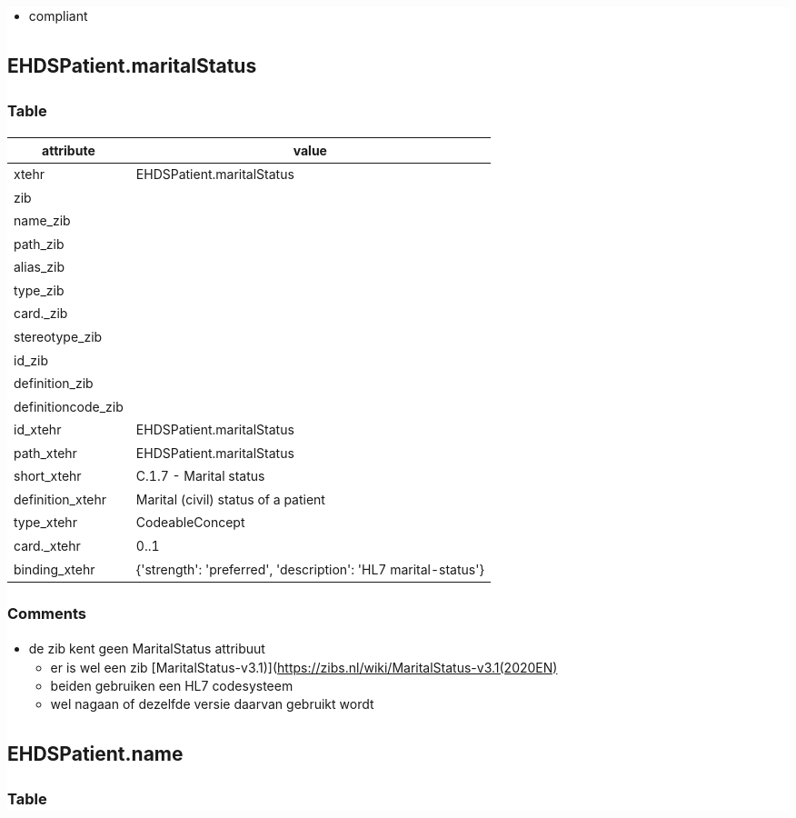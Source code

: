 * compliant

## EHDSPatient.maritalStatus

### Table

| attribute | value |
|---|---|
| xtehr | EHDSPatient.maritalStatus |
| zib |  |
| name_zib |  |
| path_zib |  |
| alias_zib |  |
| type_zib |  |
| card._zib |  |
| stereotype_zib |  |
| id_zib |  |
| definition_zib |  |
| definitioncode_zib |  |
| id_xtehr | EHDSPatient.maritalStatus |
| path_xtehr | EHDSPatient.maritalStatus |
| short_xtehr | C.1.7 - Marital status |
| definition_xtehr | Marital (civil) status of a patient |
| type_xtehr | CodeableConcept |
| card._xtehr | 0..1 |
| binding_xtehr | {'strength': 'preferred', 'description': 'HL7 marital-status'} |

### Comments

* de zib kent geen MaritalStatus attribuut
  * er is wel een zib [MaritalStatus-v3.1)](https://zibs.nl/wiki/MaritalStatus-v3.1(2020EN)
  * beiden gebruiken een HL7 codesysteem
  * wel nagaan of dezelfde versie daarvan gebruikt wordt

## EHDSPatient.name

### Table
